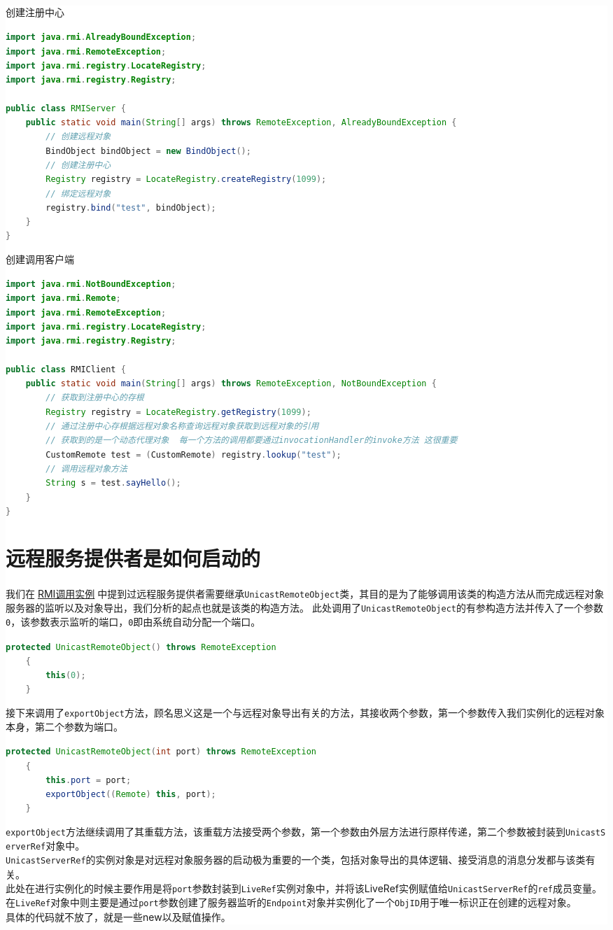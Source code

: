 ```java
```
创建注册中心  
```java
import java.rmi.AlreadyBoundException;
import java.rmi.RemoteException;
import java.rmi.registry.LocateRegistry;
import java.rmi.registry.Registry;

public class RMIServer {
    public static void main(String[] args) throws RemoteException, AlreadyBoundException {
        // 创建远程对象
        BindObject bindObject = new BindObject();
        // 创建注册中心
        Registry registry = LocateRegistry.createRegistry(1099);
        // 绑定远程对象
        registry.bind("test", bindObject);
    }
}
```
创建调用客户端  
```java
import java.rmi.NotBoundException;
import java.rmi.Remote;
import java.rmi.RemoteException;
import java.rmi.registry.LocateRegistry;
import java.rmi.registry.Registry;

public class RMIClient {
    public static void main(String[] args) throws RemoteException, NotBoundException {
        // 获取到注册中心的存根
        Registry registry = LocateRegistry.getRegistry(1099);
        // 通过注册中心存根据远程对象名称查询远程对象获取到远程对象的引用
        // 获取到的是一个动态代理对象  每一个方法的调用都要通过invocationHandler的invoke方法 这很重要
        CustomRemote test = (CustomRemote) registry.lookup("test");
        // 调用远程对象方法
        String s = test.sayHello();
    }
}
```
# 远程服务提供者是如何启动的
我们在 [RMI调用实例](#id_1) 中提到过远程服务提供者需要继承`UnicastRemoteObject`类，其目的是为了能够调用该类的构造方法从而完成远程对象服务器的监听以及对象导出，我们分析的起点也就是该类的构造方法。
此处调用了`UnicastRemoteObject`的有参构造方法并传入了一个参数`0`，该参数表示监听的端口，`0`即由系统自动分配一个端口。
```java
protected UnicastRemoteObject() throws RemoteException
    {
        this(0);
    }
```
接下来调用了`exportObject`方法，顾名思义这是一个与远程对象导出有关的方法，其接收两个参数，第一个参数传入我们实例化的远程对象本身，第二个参数为端口。  
```java
protected UnicastRemoteObject(int port) throws RemoteException
    {
        this.port = port;
        exportObject((Remote) this, port);
    }
```
`exportObject`方法继续调用了其重载方法，该重载方法接受两个参数，第一个参数由外层方法进行原样传递，第二个参数被封装到`UnicastServerRef`对象中。  
`UnicastServerRef`的实例对象是对远程对象服务器的启动极为重要的一个类，包括对象导出的具体逻辑、接受消息的消息分发都与该类有关。  
此处在进行实例化的时候主要作用是将`port`参数封装到`LiveRef`实例对象中，并将该LiveRef实例赋值给`UnicastServerRef`的`ref`成员变量。  
在`LiveRef`对象中则主要是通过`port`参数创建了服务器监听的`Endpoint`对象并实例化了一个`ObjID`用于唯一标识正在创建的远程对象。  
具体的代码就不放了，就是一些new以及赋值操作。  
```java
```